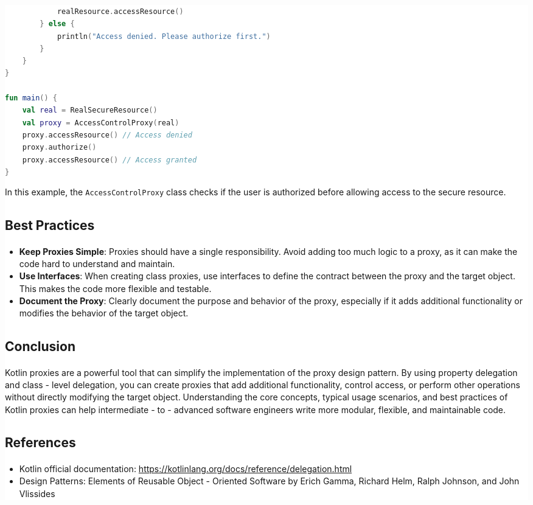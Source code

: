 ```kotlin
            realResource.accessResource()
        } else {
            println("Access denied. Please authorize first.")
        }
    }
}

fun main() {
    val real = RealSecureResource()
    val proxy = AccessControlProxy(real)
    proxy.accessResource() // Access denied
    proxy.authorize()
    proxy.accessResource() // Access granted
}
```
In this example, the `AccessControlProxy` class checks if the user is authorized before allowing access to the secure resource.

## Best Practices
- **Keep Proxies Simple**: Proxies should have a single responsibility. Avoid adding too much logic to a proxy, as it can make the code hard to understand and maintain.
- **Use Interfaces**: When creating class proxies, use interfaces to define the contract between the proxy and the target object. This makes the code more flexible and testable.
- **Document the Proxy**: Clearly document the purpose and behavior of the proxy, especially if it adds additional functionality or modifies the behavior of the target object.

## Conclusion
Kotlin proxies are a powerful tool that can simplify the implementation of the proxy design pattern. By using property delegation and class - level delegation, you can create proxies that add additional functionality, control access, or perform other operations without directly modifying the target object. Understanding the core concepts, typical usage scenarios, and best practices of Kotlin proxies can help intermediate - to - advanced software engineers write more modular, flexible, and maintainable code.

## References
- Kotlin official documentation: https://kotlinlang.org/docs/reference/delegation.html
- Design Patterns: Elements of Reusable Object - Oriented Software by Erich Gamma, Richard Helm, Ralph Johnson, and John Vlissides


